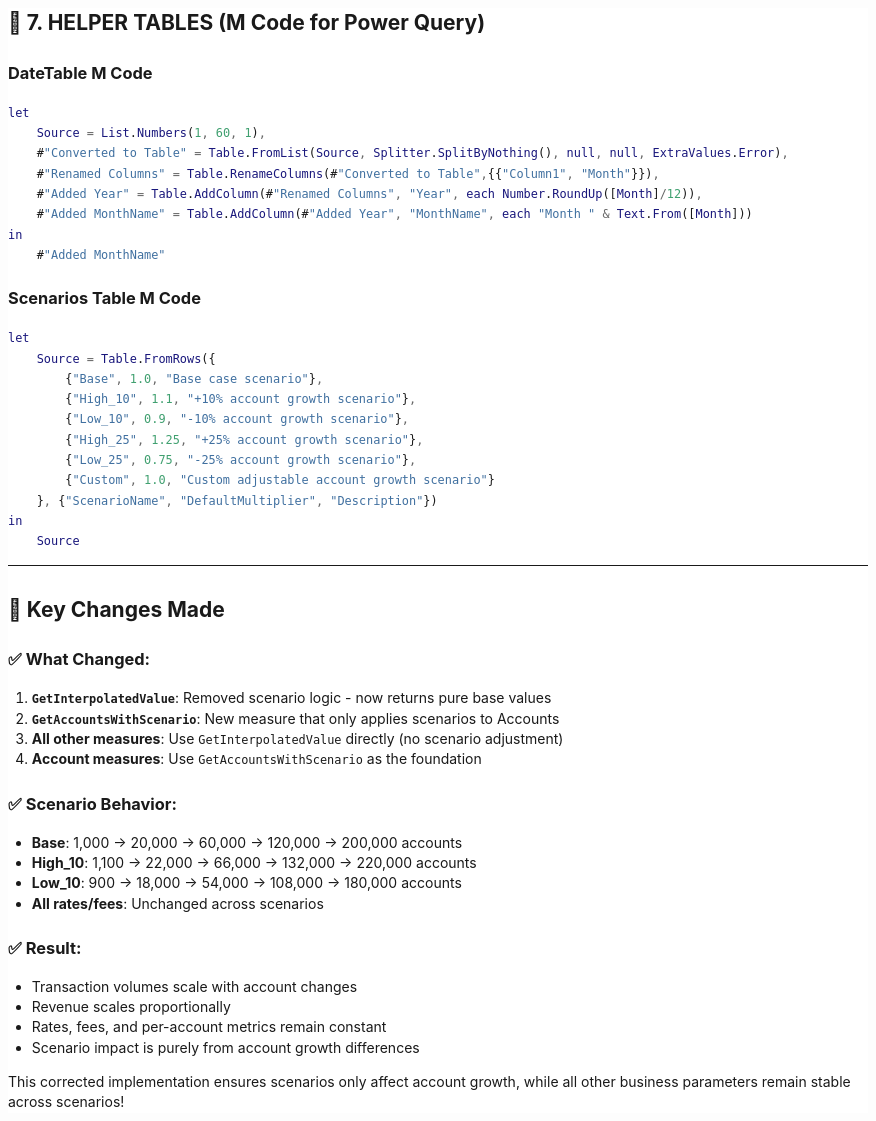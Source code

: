 
## 🔧 7. HELPER TABLES (M Code for Power Query)

### DateTable M Code
```m
let
    Source = List.Numbers(1, 60, 1),
    #"Converted to Table" = Table.FromList(Source, Splitter.SplitByNothing(), null, null, ExtraValues.Error),
    #"Renamed Columns" = Table.RenameColumns(#"Converted to Table",{{"Column1", "Month"}}),
    #"Added Year" = Table.AddColumn(#"Renamed Columns", "Year", each Number.RoundUp([Month]/12)),
    #"Added MonthName" = Table.AddColumn(#"Added Year", "MonthName", each "Month " & Text.From([Month]))
in
    #"Added MonthName"
```

### Scenarios Table M Code
```m
let
    Source = Table.FromRows({
        {"Base", 1.0, "Base case scenario"},
        {"High_10", 1.1, "+10% account growth scenario"},
        {"Low_10", 0.9, "-10% account growth scenario"},
        {"High_25", 1.25, "+25% account growth scenario"},
        {"Low_25", 0.75, "-25% account growth scenario"},
        {"Custom", 1.0, "Custom adjustable account growth scenario"}
    }, {"ScenarioName", "DefaultMultiplier", "Description"})
in
    Source
```

---

## 📝 Key Changes Made

### ✅ **What Changed:**
1. **`GetInterpolatedValue`**: Removed scenario logic - now returns pure base values
2. **`GetAccountsWithScenario`**: New measure that only applies scenarios to Accounts
3. **All other measures**: Use `GetInterpolatedValue` directly (no scenario adjustment)
4. **Account measures**: Use `GetAccountsWithScenario` as the foundation

### ✅ **Scenario Behavior:**
- **Base**: 1,000 → 20,000 → 60,000 → 120,000 → 200,000 accounts
- **High_10**: 1,100 → 22,000 → 66,000 → 132,000 → 220,000 accounts  
- **Low_10**: 900 → 18,000 → 54,000 → 108,000 → 180,000 accounts
- **All rates/fees**: Unchanged across scenarios

### ✅ **Result:**
- Transaction volumes scale with account changes
- Revenue scales proportionally 
- Rates, fees, and per-account metrics remain constant
- Scenario impact is purely from account growth differences

This corrected implementation ensures scenarios only affect account growth, while all other business parameters remain stable across scenarios!